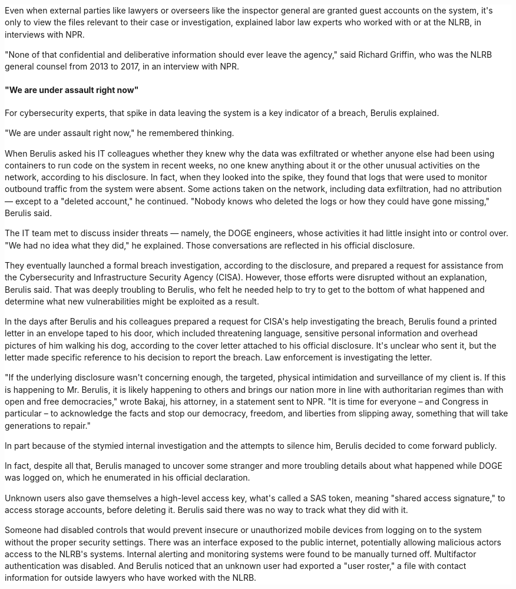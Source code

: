 Even when external parties like lawyers or overseers like the inspector general are granted guest accounts on the system, it's only to view the files relevant to their case or investigation, explained labor law experts who worked with or at the NLRB, in interviews with NPR.

"None of that confidential and deliberative information should ever leave the agency," said Richard Griffin, who was the NLRB general counsel from 2013 to 2017, in an interview with NPR.

#### "We are under assault right now"
For cybersecurity experts, that spike in data leaving the system is a key indicator of a breach, Berulis explained.

"We are under assault right now," he remembered thinking.

When Berulis asked his IT colleagues whether they knew why the data was exfiltrated or whether anyone else had been using containers to run code on the system in recent weeks, no one knew anything about it or the other unusual activities on the network, according to his disclosure. In fact, when they looked into the spike, they found that logs that were used to monitor outbound traffic from the system were absent. Some actions taken on the network, including data exfiltration, had no attribution — except to a "deleted account," he continued. "Nobody knows who deleted the logs or how they could have gone missing," Berulis said.

The IT team met to discuss insider threats — namely, the DOGE engineers, whose activities it had little insight into or control over. "We had no idea what they did," he explained. Those conversations are reflected in his official disclosure.

They eventually launched a formal breach investigation, according to the disclosure, and prepared a request for assistance from the Cybersecurity and Infrastructure Security Agency (CISA). However, those efforts were disrupted without an explanation, Berulis said. That was deeply troubling to Berulis, who felt he needed help to try to get to the bottom of what happened and determine what new vulnerabilities might be exploited as a result.

In the days after Berulis and his colleagues prepared a request for CISA's help investigating the breach, Berulis found a printed letter in an envelope taped to his door, which included threatening language, sensitive personal information and overhead pictures of him walking his dog, according to the cover letter attached to his official disclosure. It's unclear who sent it, but the letter made specific reference to his decision to report the breach. Law enforcement is investigating the letter.

"If the underlying disclosure wasn't concerning enough, the targeted, physical intimidation and surveillance of my client is. If this is happening to Mr. Berulis, it is likely happening to others and brings our nation more in line with authoritarian regimes than with open and free democracies," wrote Bakaj, his attorney, in a statement sent to NPR. "It is time for everyone – and Congress in particular – to acknowledge the facts and stop our democracy, freedom, and liberties from slipping away, something that will take generations to repair."

In part because of the stymied internal investigation and the attempts to silence him, Berulis decided to come forward publicly.

In fact, despite all that, Berulis managed to uncover some stranger and more troubling details about what happened while DOGE was logged on, which he enumerated in his official declaration.

Unknown users also gave themselves a high-level access key, what's called a SAS token, meaning "shared access signature," to access storage accounts, before deleting it. Berulis said there was no way to track what they did with it.

Someone had disabled controls that would prevent insecure or unauthorized mobile devices from logging on to the system without the proper security settings. There was an interface exposed to the public internet, potentially allowing malicious actors access to the NLRB's systems. Internal alerting and monitoring systems were found to be manually turned off. Multifactor authentication was disabled. And Berulis noticed that an unknown user had exported a "user roster," a file with contact information for outside lawyers who have worked with the NLRB.
